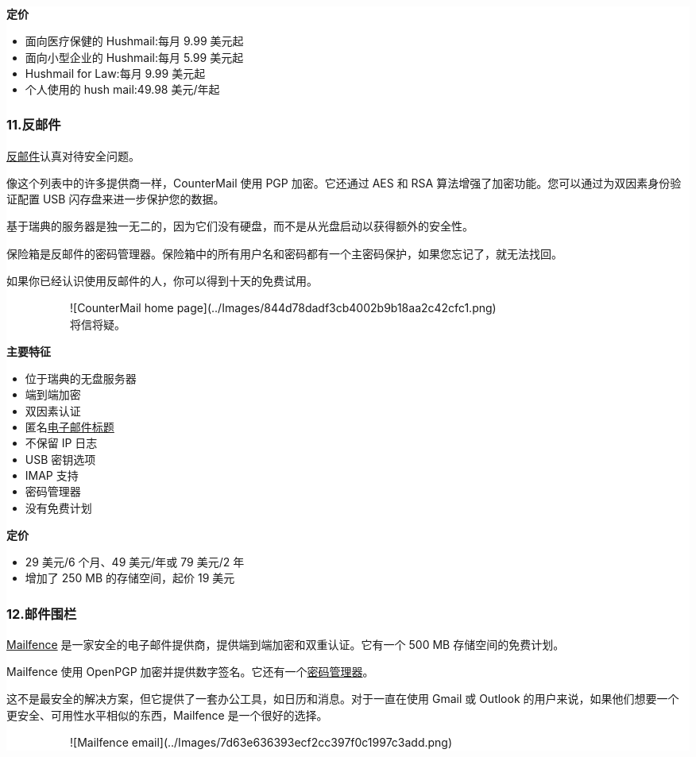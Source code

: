 **定价**

*   面向医疗保健的 Hushmail:每月 9.99 美元起
*   面向小型企业的 Hushmail:每月 5.99 美元起
*   Hushmail for Law:每月 9.99 美元起
*   个人使用的 hush mail:49.98 美元/年起

### 11.反邮件

[反邮件](https://countermail.com/)认真对待安全问题。

像这个列表中的许多提供商一样，CounterMail 使用 PGP 加密。它还通过 AES 和 RSA 算法增强了加密功能。您可以通过为双因素身份验证配置 USB 闪存盘来进一步保护您的数据。

基于瑞典的服务器是独一无二的，因为它们没有硬盘，而不是从光盘启动以获得额外的安全性。

保险箱是反邮件的密码管理器。保险箱中的所有用户名和密码都有一个主密码保护，如果您忘记了，就无法找回。

如果你已经认识使用反邮件的人，你可以得到十天的免费试用。

<figure>

<figure style="width: 687px" class="wp-caption alignnone">![CounterMail home page](../Images/844d78dadf3cb4002b9b18aa2c42cfc1.png)

<figcaption class="wp-caption-text">将信将疑。</figcaption>

</figure>

</figure>

**主要特征**

*   位于瑞典的无盘服务器
*   端到端加密
*   双因素认证
*   匿名[电子邮件标题](https://kinsta.com/blog/email-header/)
*   不保留 IP 日志
*   USB 密钥选项
*   IMAP 支持
*   密码管理器
*   没有免费计划

**定价**

*   29 美元/6 个月、49 美元/年或 79 美元/2 年
*   增加了 250 MB 的存储空间，起价 19 美元

### 12.邮件围栏

[Mailfence](https://mailfence.com/) 是一家安全的电子邮件提供商，提供端到端加密和双重认证。它有一个 500 MB 存储空间的免费计划。

Mailfence 使用 OpenPGP 加密并提供数字签名。它还有一个[密码管理器](https://kinsta.com/blog/password-managers/)。

这不是最安全的解决方案，但它提供了一套办公工具，如日历和消息。对于一直在使用 Gmail 或 Outlook 的用户来说，如果他们想要一个更安全、可用性水平相似的东西，Mailfence 是一个很好的选择。

<figure>

<figure style="width: 1059px" class="wp-caption alignnone">![Mailfence email](../Images/7d63e636393ecf2cc397f0c1997c3add.png)
